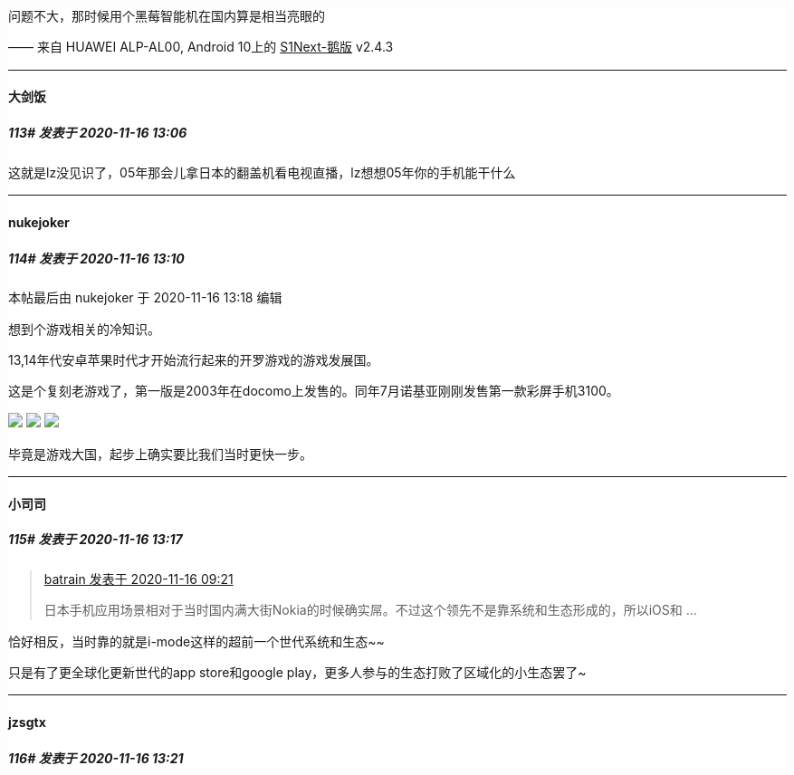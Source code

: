 
问题不大，那时候用个黑莓智能机在国内算是相当亮眼的

—— 来自 HUAWEI ALP-AL00, Android 10上的 [S1Next-鹅版](https://github.com/ykrank/S1-Next/releases) v2.4.3


-----

####  大剑饭  
##### 113#       发表于 2020-11-16 13:06


这就是lz没见识了，05年那会儿拿日本的翻盖机看电视直播，lz想想05年你的手机能干什么


-----

####  nukejoker  
##### 114#       发表于 2020-11-16 13:10


 本帖最后由 nukejoker 于 2020-11-16 13:18 编辑 

想到个游戏相关的冷知识。


13,14年代安卓苹果时代才开始流行起来的开罗游戏的游戏发展国。

这是个复刻老游戏了，第一版是2003年在docomo上发售的。同年7月诺基亚刚刚发售第一款彩屏手机3100。

<img src="http://kairosoft.net/game/shared/image/history/app_gamedev/img_01.png" referrerpolicy="no-referrer">
<img src="http://kairosoft.net/game/shared/image/history/app_gamedev/img_04.png" referrerpolicy="no-referrer">
<img src="http://kairosoft.net/game/shared/image/history/app_gamedev/img_05.png" referrerpolicy="no-referrer">


毕竟是游戏大国，起步上确实要比我们当时更快一步。


-----

####  小司司  
##### 115#       发表于 2020-11-16 13:17


<blockquote><a href="httphttps://bbs.saraba1st.com/2b/forum.php?mod=redirect&amp;goto=findpost&amp;pid=49406921&amp;ptid=1972493" target="_blank">batrain 发表于 2020-11-16 09:21</a>

日本手机应用场景相对于当时国内满大街Nokia的时候确实屌。不过这个领先不是靠系统和生态形成的，所以iOS和 ...</blockquote>
恰好相反，当时靠的就是i-mode这样的超前一个世代系统和生态~~


只是有了更全球化更新世代的app store和google play，更多人参与的生态打败了区域化的小生态罢了~


-----

####  jzsgtx  
##### 116#       发表于 2020-11-16 13:21

